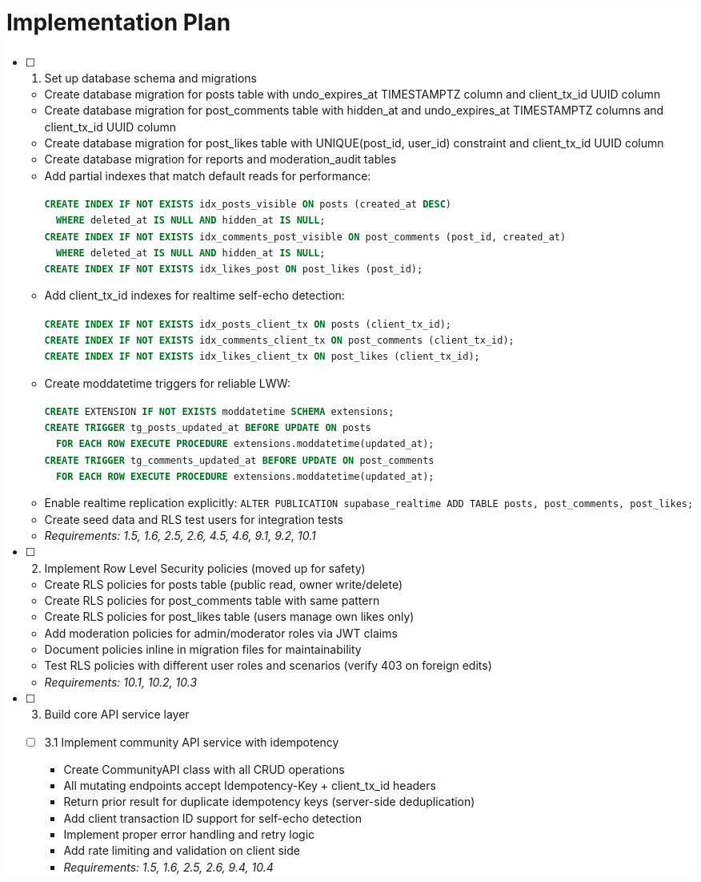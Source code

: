 # Implementation Plan

- [ ] 1. Set up database schema and migrations

  - Create database migration for posts table with undo_expires_at TIMESTAMPTZ column and client_tx_id UUID column
  - Create database migration for post_comments table with hidden_at and undo_expires_at TIMESTAMPTZ columns and client_tx_id UUID column
  - Create database migration for post_likes table with UNIQUE(post_id, user_id) constraint and client_tx_id UUID column
  - Create database migration for reports and moderation_audit tables
  - Add partial indexes that match default reads for performance:
    ```sql
    CREATE INDEX IF NOT EXISTS idx_posts_visible ON posts (created_at DESC)
      WHERE deleted_at IS NULL AND hidden_at IS NULL;
    CREATE INDEX IF NOT EXISTS idx_comments_post_visible ON post_comments (post_id, created_at)
      WHERE deleted_at IS NULL AND hidden_at IS NULL;
    CREATE INDEX IF NOT EXISTS idx_likes_post ON post_likes (post_id);
    ```
  - Add client_tx_id indexes for realtime self-echo detection:
    ```sql
    CREATE INDEX IF NOT EXISTS idx_posts_client_tx ON posts (client_tx_id);
    CREATE INDEX IF NOT EXISTS idx_comments_client_tx ON post_comments (client_tx_id);
    CREATE INDEX IF NOT EXISTS idx_likes_client_tx ON post_likes (client_tx_id);
    ```
  - Create moddatetime triggers for reliable LWW:
    ```sql
    CREATE EXTENSION IF NOT EXISTS moddatetime SCHEMA extensions;
    CREATE TRIGGER tg_posts_updated_at BEFORE UPDATE ON posts
      FOR EACH ROW EXECUTE PROCEDURE extensions.moddatetime(updated_at);
    CREATE TRIGGER tg_comments_updated_at BEFORE UPDATE ON post_comments
      FOR EACH ROW EXECUTE PROCEDURE extensions.moddatetime(updated_at);
    ```
  - Enable realtime replication explicitly: `ALTER PUBLICATION supabase_realtime ADD TABLE posts, post_comments, post_likes;`
  - Create seed data and RLS test users for integration tests
  - _Requirements: 1.5, 1.6, 2.5, 2.6, 4.5, 4.6, 9.1, 9.2, 10.1_

- [ ] 2. Implement Row Level Security policies (moved up for safety)

  - Create RLS policies for posts table (public read, owner write/delete)
  - Create RLS policies for post_comments table with same pattern
  - Create RLS policies for post_likes table (users manage own likes only)
  - Add moderation policies for admin/moderator roles via JWT claims
  - Document policies inline in migration files for maintainability
  - Test RLS policies with different user roles and scenarios (verify 403 on foreign edits)
  - _Requirements: 10.1, 10.2, 10.3_

- [ ] 3. Build core API service layer

  - [ ] 3.1 Implement community API service with idempotency

    - Create CommunityAPI class with all CRUD operations
    - All mutating endpoints accept Idempotency-Key + client_tx_id headers
    - Return prior result for duplicate idempotency keys (server-side deduplication)
    - Add client transaction ID support for self-echo detection
    - Implement proper error handling and retry logic
    - Add rate limiting and validation on client side
    - _Requirements: 1.5, 1.6, 2.5, 2.6, 9.4, 10.4_
